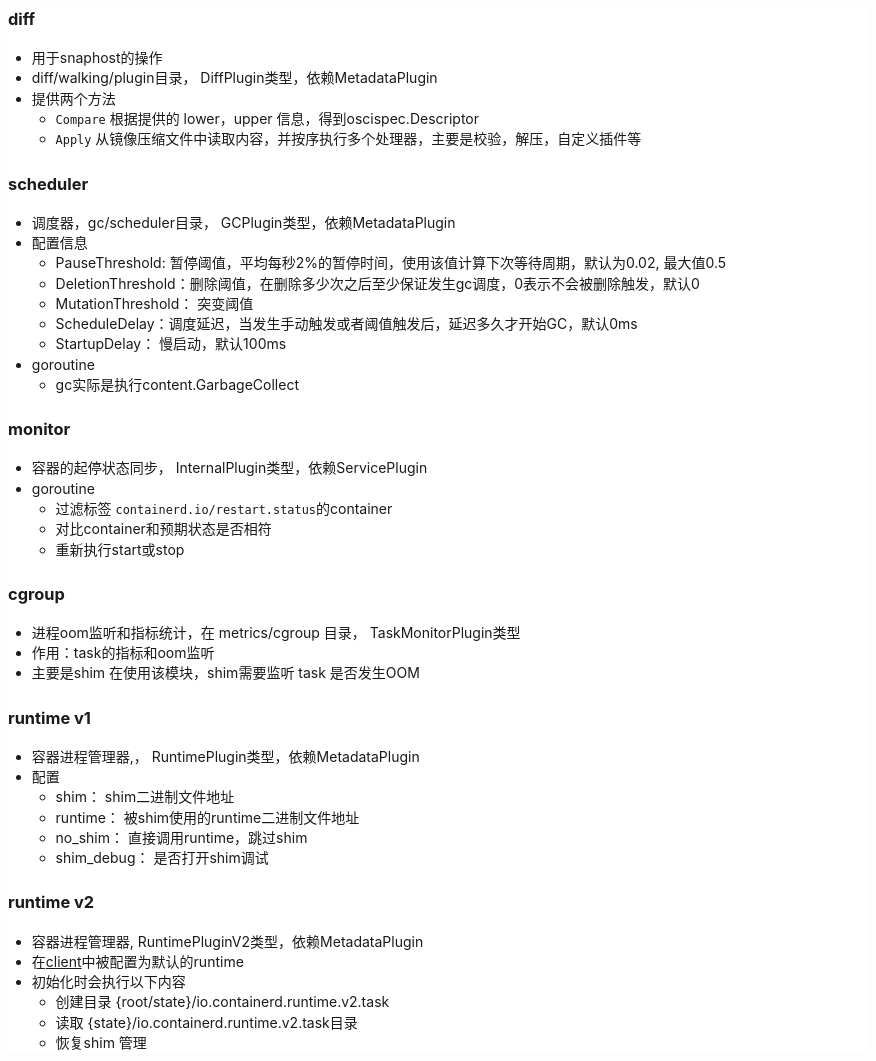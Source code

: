 ### diff

- 用于snaphost的操作
- diff/walking/plugin目录， DiffPlugin类型，依赖MetadataPlugin
- 提供两个方法
    - `Compare` 根据提供的 lower，upper 信息，得到oscispec.Descriptor
    - `Apply` 从镜像压缩文件中读取内容，并按序执行多个处理器，主要是校验，解压，自定义插件等

### scheduler

- 调度器，gc/scheduler目录， GCPlugin类型，依赖MetadataPlugin
- 配置信息
    - PauseThreshold: 暂停阈值，平均每秒2%的暂停时间，使用该值计算下次等待周期，默认为0.02, 最大值0.5
    - DeletionThreshold：删除阈值，在删除多少次之后至少保证发生gc调度，0表示不会被删除触发，默认0
    - MutationThreshold： 突变阈值
    - ScheduleDelay：调度延迟，当发生手动触发或者阈值触发后，延迟多久才开始GC，默认0ms
    - StartupDelay： 慢启动，默认100ms
- goroutine
    - gc实际是执行content.GarbageCollect

### monitor

- 容器的起停状态同步， InternalPlugin类型，依赖ServicePlugin
- goroutine
    - 过滤标签 `containerd.io/restart.status`的container
    - 对比container和预期状态是否相符
    - 重新执行start或stop

### cgroup

- 进程oom监听和指标统计，在 metrics/cgroup 目录， TaskMonitorPlugin类型
- 作用：task的指标和oom监听
- 主要是shim 在使用该模块，shim需要监听 task 是否发生OOM

### runtime v1

- 容器进程管理器,， RuntimePlugin类型，依赖MetadataPlugin
- 配置
    - shim： shim二进制文件地址
    - runtime： 被shim使用的runtime二进制文件地址
    - no_shim： 直接调用runtime，跳过shim
    - shim_debug： 是否打开shim调试

### runtime v2

- 容器进程管理器, RuntimePluginV2类型，依赖MetadataPlugin
- 在[client](https://github.com/containerd/containerd/blob/34fb8d8967595292adce04b53b12ee33499cd6b8/client.go#L102)中被配置为默认的runtime
- 初始化时会执行以下内容
    - 创建目录 {root/state}/io.containerd.runtime.v2.task
    - 读取 {state}/io.containerd.runtime.v2.task目录
    - 恢复shim 管理
